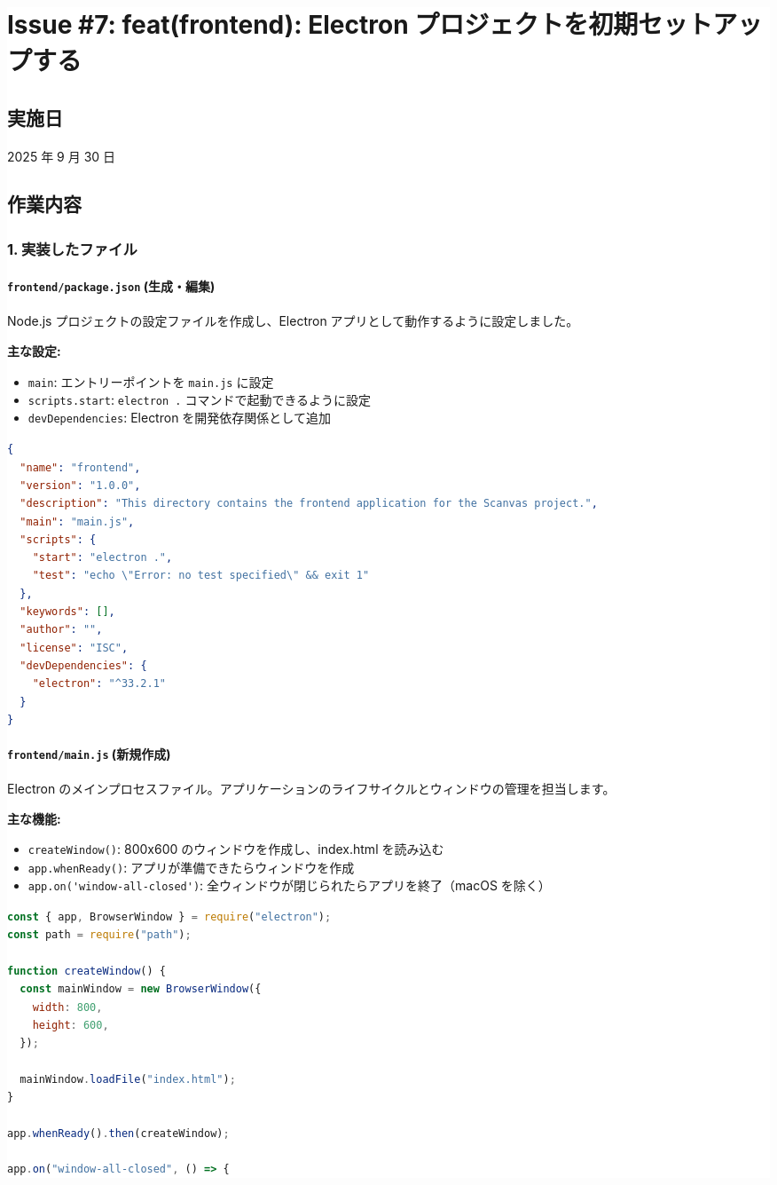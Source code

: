# Issue #7: feat(frontend): Electron プロジェクトを初期セットアップする

## 実施日

2025 年 9 月 30 日

## 作業内容

### 1. 実装したファイル

#### `frontend/package.json` (生成・編集)

Node.js プロジェクトの設定ファイルを作成し、Electron アプリとして動作するように設定しました。

**主な設定:**

- `main`: エントリーポイントを `main.js` に設定
- `scripts.start`: `electron .` コマンドで起動できるように設定
- `devDependencies`: Electron を開発依存関係として追加

```json
{
  "name": "frontend",
  "version": "1.0.0",
  "description": "This directory contains the frontend application for the Scanvas project.",
  "main": "main.js",
  "scripts": {
    "start": "electron .",
    "test": "echo \"Error: no test specified\" && exit 1"
  },
  "keywords": [],
  "author": "",
  "license": "ISC",
  "devDependencies": {
    "electron": "^33.2.1"
  }
}
```

#### `frontend/main.js` (新規作成)

Electron のメインプロセスファイル。アプリケーションのライフサイクルとウィンドウの管理を担当します。

**主な機能:**

- `createWindow()`: 800x600 のウィンドウを作成し、index.html を読み込む
- `app.whenReady()`: アプリが準備できたらウィンドウを作成
- `app.on('window-all-closed')`: 全ウィンドウが閉じられたらアプリを終了（macOS を除く）

```javascript
const { app, BrowserWindow } = require("electron");
const path = require("path");

function createWindow() {
  const mainWindow = new BrowserWindow({
    width: 800,
    height: 600,
  });

  mainWindow.loadFile("index.html");
}

app.whenReady().then(createWindow);

app.on("window-all-closed", () => {
```